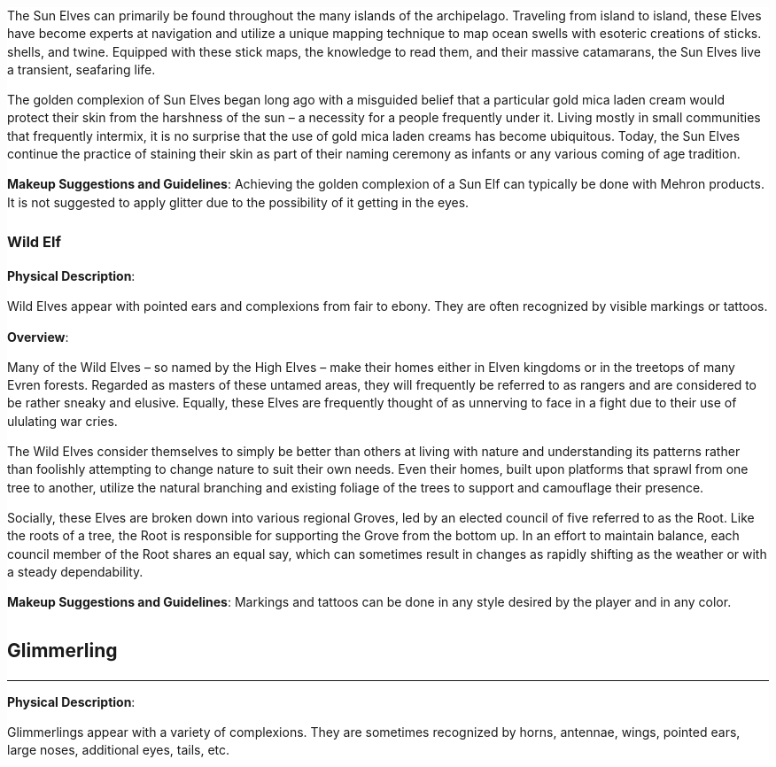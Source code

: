The Sun Elves can primarily be found throughout the many islands of the archipelago.  Traveling from island to island, these Elves have become experts at navigation and utilize a unique mapping technique to map ocean swells with esoteric creations of sticks. shells, and twine.  Equipped with these stick maps, the knowledge to read them, and their massive catamarans, the Sun Elves live a transient, seafaring life.

The golden complexion of Sun Elves began long ago with a misguided belief that a particular gold mica laden cream would protect their skin from the harshness of the sun – a necessity for a people frequently under it.  Living mostly in small communities that frequently intermix, it is no surprise that the use of gold mica laden creams has become ubiquitous.  Today, the Sun Elves continue the practice of staining their skin as part of their naming ceremony as infants or any various coming of age tradition.

**Makeup Suggestions and Guidelines**:  Achieving the golden complexion of a Sun Elf can typically be done with Mehron products.  It is not suggested to apply glitter due to the possibility of it getting in the eyes.



### Wild Elf

**Physical Description**:

Wild Elves appear with pointed ears and complexions from fair to ebony.  They are often recognized by visible markings or tattoos.

**Overview**:

Many of the Wild Elves – so named by the High Elves – make their homes either in Elven kingdoms or in the treetops of many Evren forests.  Regarded as masters of these untamed areas, they will frequently be referred to as rangers and are considered to be rather sneaky and elusive.  Equally, these Elves are frequently thought of as unnerving to face in a fight due to their use of ululating war cries.

The Wild Elves consider themselves to simply be better than others at living with nature and understanding its patterns rather than foolishly attempting to change nature to suit their own needs.  Even their homes, built upon platforms that sprawl from one tree to another, utilize the natural branching and existing foliage of the trees to support and camouflage their presence.

Socially, these Elves are broken down into various regional Groves, led by an elected council of five referred to as the Root.  Like the roots of a tree, the Root is responsible for supporting the Grove from the bottom up.  In an effort to maintain balance, each council member of the Root shares an equal say, which can sometimes result in changes as rapidly shifting as the weather or with a steady dependability.

**Makeup Suggestions and Guidelines**:  Markings and tattoos can be done in any style desired by the player and in any color.


## Glimmerling

---
**Physical Description**:

Glimmerlings appear with a variety of complexions.  They are sometimes recognized by horns, antennae, wings, pointed ears, large noses, additional eyes, tails, etc.
